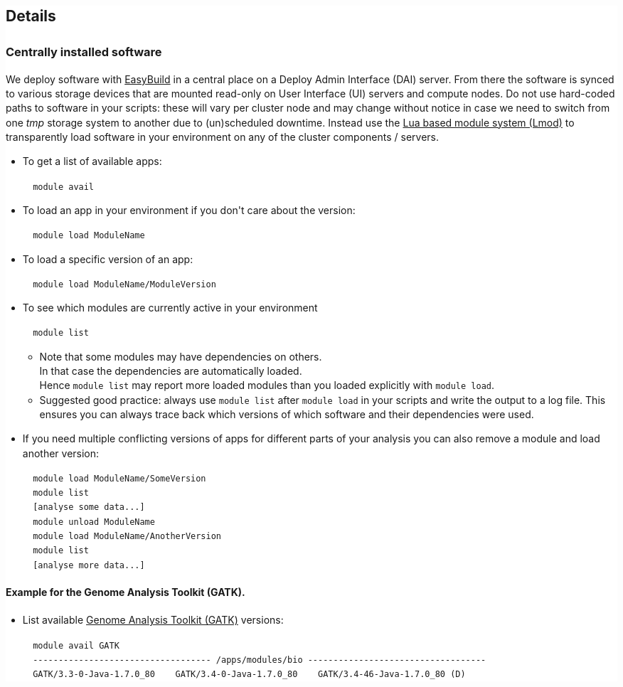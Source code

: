 ## Details

### Centrally installed software

We deploy software with [EasyBuild](https://github.com/easybuilders/easybuild) in a central place on a Deploy Admin Interface (DAI) server. 
From there the software is synced to various storage devices that are mounted read-only on User Interface (UI) servers and compute nodes. 
Do not use hard-coded paths to software in your scripts: these will vary per cluster node and may change without notice in case we need to switch from one _tmp_ storage system to another due to (un)scheduled downtime. 
Instead use the [Lua based module system \(Lmod\)](https://github.com/TACC/Lmod) to transparently load software in your environment on any of the cluster components / servers.

* To get a list of available apps:

        module avail

* To load an app in your environment if you don't care about the version:

        module load ModuleName

* To load a specific version of an app:

        module load ModuleName/ModuleVersion

* To see which modules are currently active in your environment

        module list

    * Note that some modules may have dependencies on others.  
      In that case the dependencies are automatically loaded.  
      Hence ```module list``` may report more loaded modules than you loaded explicitly with ```module load```.
    * Suggested good practice: always use ```module list``` after ```module load``` in your scripts and write the output to a log file.
      This ensures you can always trace back which versions of which software and their dependencies were used.

* If you need multiple conflicting versions of apps for different parts of your analysis you can also remove a module and load another version:

        module load ModuleName/SomeVersion
        module list
        [analyse some data...]
        module unload ModuleName
        module load ModuleName/AnotherVersion
        module list
        [analyse more data...]

#### Example for the Genome Analysis Toolkit (GATK).

* List available [Genome Analysis Toolkit \(GATK\)](http://www.broadinstitute.org/gatk/) versions:

        module avail GATK
        ----------------------------------- /apps/modules/bio -----------------------------------
        GATK/3.3-0-Java-1.7.0_80    GATK/3.4-0-Java-1.7.0_80    GATK/3.4-46-Java-1.7.0_80 (D)

